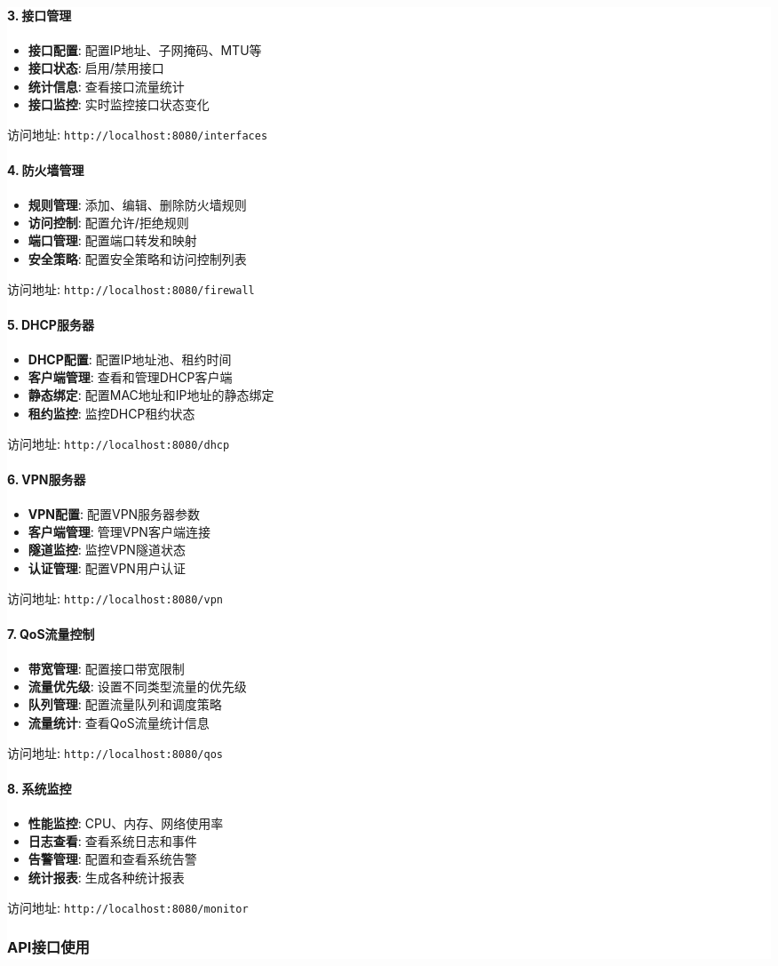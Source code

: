 
#### 3. 接口管理

- **接口配置**: 配置IP地址、子网掩码、MTU等
- **接口状态**: 启用/禁用接口
- **统计信息**: 查看接口流量统计
- **接口监控**: 实时监控接口状态变化

访问地址: `http://localhost:8080/interfaces`

#### 4. 防火墙管理

- **规则管理**: 添加、编辑、删除防火墙规则
- **访问控制**: 配置允许/拒绝规则
- **端口管理**: 配置端口转发和映射
- **安全策略**: 配置安全策略和访问控制列表

访问地址: `http://localhost:8080/firewall`

#### 5. DHCP服务器

- **DHCP配置**: 配置IP地址池、租约时间
- **客户端管理**: 查看和管理DHCP客户端
- **静态绑定**: 配置MAC地址和IP地址的静态绑定
- **租约监控**: 监控DHCP租约状态

访问地址: `http://localhost:8080/dhcp`

#### 6. VPN服务器

- **VPN配置**: 配置VPN服务器参数
- **客户端管理**: 管理VPN客户端连接
- **隧道监控**: 监控VPN隧道状态
- **认证管理**: 配置VPN用户认证

访问地址: `http://localhost:8080/vpn`

#### 7. QoS流量控制

- **带宽管理**: 配置接口带宽限制
- **流量优先级**: 设置不同类型流量的优先级
- **队列管理**: 配置流量队列和调度策略
- **流量统计**: 查看QoS流量统计信息

访问地址: `http://localhost:8080/qos`

#### 8. 系统监控

- **性能监控**: CPU、内存、网络使用率
- **日志查看**: 查看系统日志和事件
- **告警管理**: 配置和查看系统告警
- **统计报表**: 生成各种统计报表

访问地址: `http://localhost:8080/monitor`

### API接口使用
